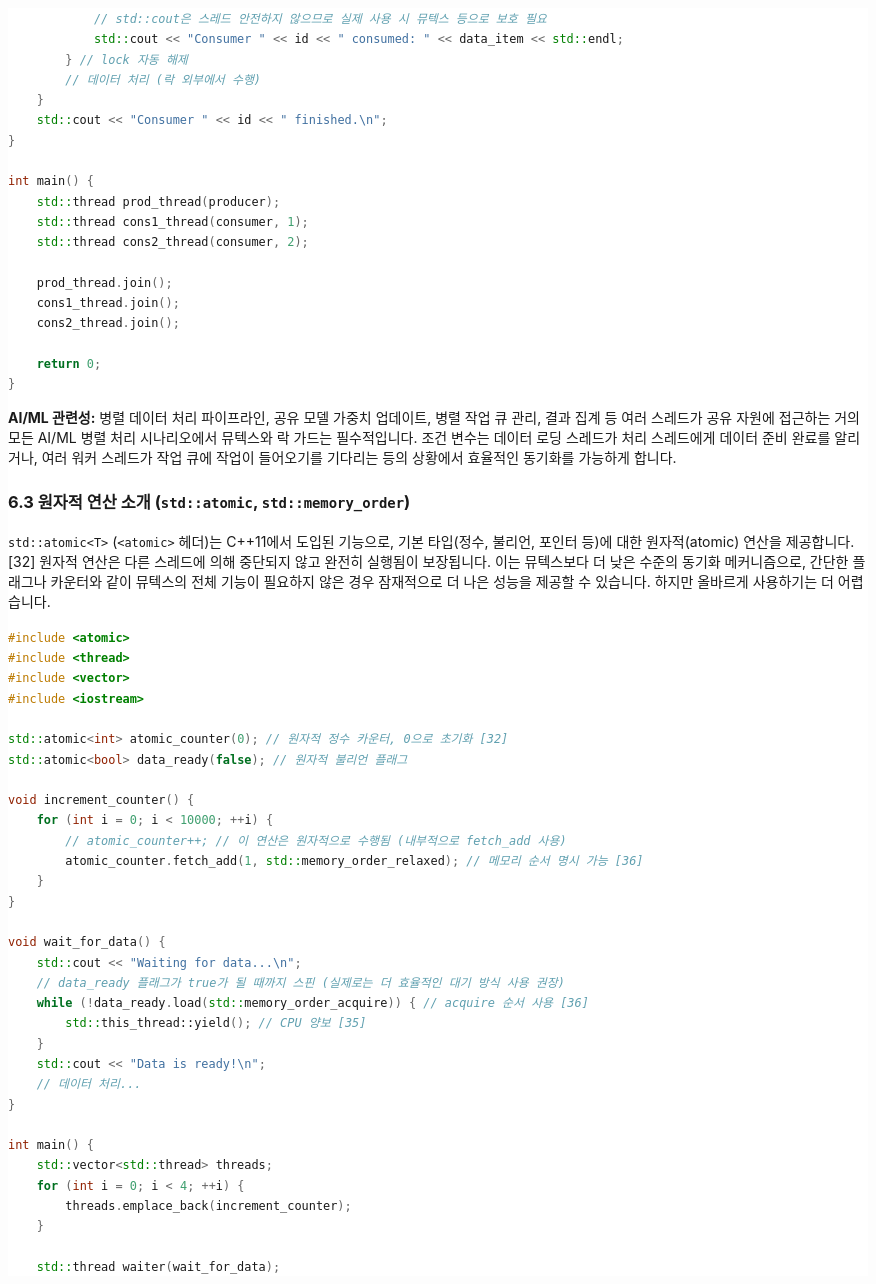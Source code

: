 ```cpp
            // std::cout은 스레드 안전하지 않으므로 실제 사용 시 뮤텍스 등으로 보호 필요
            std::cout << "Consumer " << id << " consumed: " << data_item << std::endl;
        } // lock 자동 해제
        // 데이터 처리 (락 외부에서 수행)
    }
    std::cout << "Consumer " << id << " finished.\n";
}

int main() {
    std::thread prod_thread(producer);
    std::thread cons1_thread(consumer, 1);
    std::thread cons2_thread(consumer, 2);

    prod_thread.join();
    cons1_thread.join();
    cons2_thread.join();

    return 0;
}
```

**AI/ML 관련성:** 병렬 데이터 처리 파이프라인, 공유 모델 가중치 업데이트, 병렬 작업 큐 관리, 결과 집계 등 여러 스레드가 공유 자원에 접근하는 거의 모든 AI/ML 병렬 처리 시나리오에서 뮤텍스와 락 가드는 필수적입니다. 조건 변수는 데이터 로딩 스레드가 처리 스레드에게 데이터 준비 완료를 알리거나, 여러 워커 스레드가 작업 큐에 작업이 들어오기를 기다리는 등의 상황에서 효율적인 동기화를 가능하게 합니다.

### 6.3 원자적 연산 소개 (`std::atomic`, `std::memory_order`)

`std::atomic<T>` (`<atomic>` 헤더)는 C++11에서 도입된 기능으로, 기본 타입(정수, 불리언, 포인터 등)에 대한 원자적(atomic) 연산을 제공합니다.[32] 원자적 연산은 다른 스레드에 의해 중단되지 않고 완전히 실행됨이 보장됩니다. 이는 뮤텍스보다 더 낮은 수준의 동기화 메커니즘으로, 간단한 플래그나 카운터와 같이 뮤텍스의 전체 기능이 필요하지 않은 경우 잠재적으로 더 나은 성능을 제공할 수 있습니다. 하지만 올바르게 사용하기는 더 어렵습니다.

```cpp
#include <atomic>
#include <thread>
#include <vector>
#include <iostream>

std::atomic<int> atomic_counter(0); // 원자적 정수 카운터, 0으로 초기화 [32]
std::atomic<bool> data_ready(false); // 원자적 불리언 플래그

void increment_counter() {
    for (int i = 0; i < 10000; ++i) {
        // atomic_counter++; // 이 연산은 원자적으로 수행됨 (내부적으로 fetch_add 사용)
        atomic_counter.fetch_add(1, std::memory_order_relaxed); // 메모리 순서 명시 가능 [36]
    }
}

void wait_for_data() {
    std::cout << "Waiting for data...\n";
    // data_ready 플래그가 true가 될 때까지 스핀 (실제로는 더 효율적인 대기 방식 사용 권장)
    while (!data_ready.load(std::memory_order_acquire)) { // acquire 순서 사용 [36]
        std::this_thread::yield(); // CPU 양보 [35]
    }
    std::cout << "Data is ready!\n";
    // 데이터 처리...
}

int main() {
    std::vector<std::thread> threads;
    for (int i = 0; i < 4; ++i) {
        threads.emplace_back(increment_counter);
    }

    std::thread waiter(wait_for_data);
```